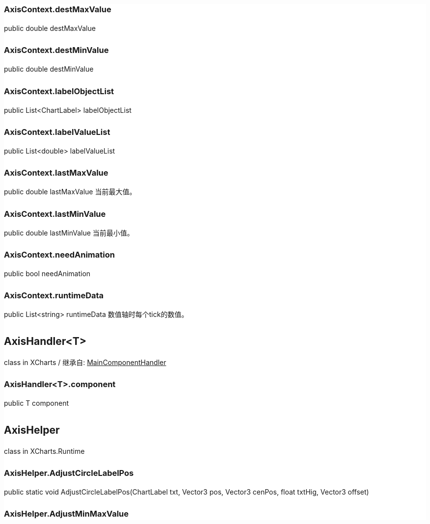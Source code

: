### AxisContext.destMaxValue

public double destMaxValue

### AxisContext.destMinValue

public double destMinValue

### AxisContext.labelObjectList

public List&lt;ChartLabel&gt; labelObjectList

### AxisContext.labelValueList

public List&lt;double&gt; labelValueList

### AxisContext.lastMaxValue

public double lastMaxValue
当前最大值。

### AxisContext.lastMinValue

public double lastMinValue
当前最小值。

### AxisContext.needAnimation

public bool needAnimation

### AxisContext.runtimeData

public List&lt;string&gt; runtimeData
数值轴时每个tick的数值。

## AxisHandler&lt;T&gt;

class in XCharts / 继承自: [MainComponentHandler](#maincomponenthandler)

### AxisHandler&lt;T&gt;.component

public T component

## AxisHelper

class in XCharts.Runtime

### AxisHelper.AdjustCircleLabelPos

public static void AdjustCircleLabelPos(ChartLabel txt, Vector3 pos, Vector3 cenPos, float txtHig, Vector3 offset)

### AxisHelper.AdjustMinMaxValue
